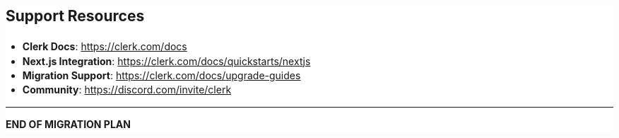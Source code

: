 
## Support Resources

- **Clerk Docs**: https://clerk.com/docs
- **Next.js Integration**: https://clerk.com/docs/quickstarts/nextjs
- **Migration Support**: https://clerk.com/docs/upgrade-guides
- **Community**: https://discord.com/invite/clerk

---

**END OF MIGRATION PLAN**

